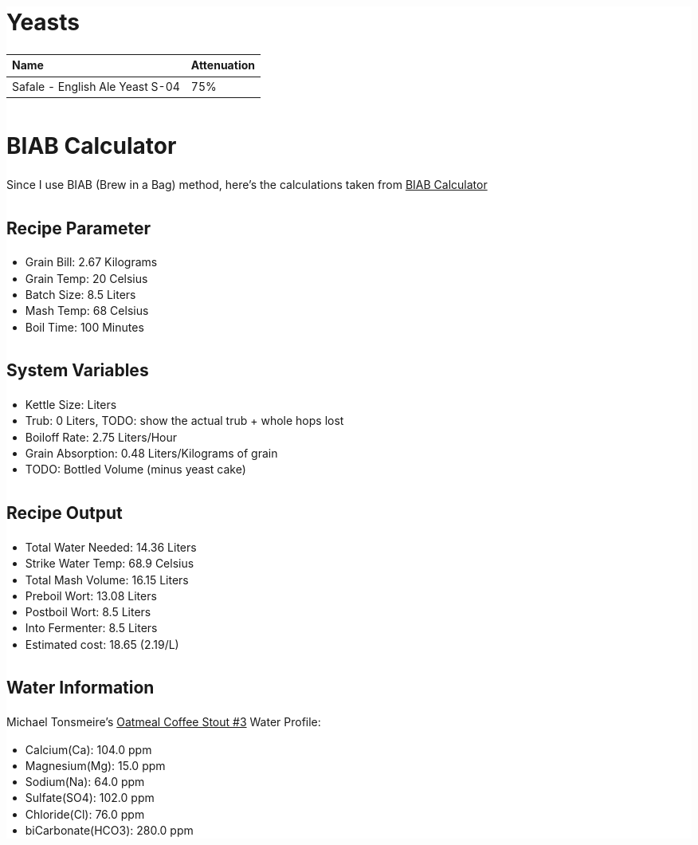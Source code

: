 # Yeasts

| Name                            | Attenuation |
| :------------------------------ | :---------- |
| Safale - English Ale Yeast S-04 | 75%         |

# BIAB Calculator

Since I use BIAB (Brew in a Bag) method, here’s the calculations taken
from [BIAB Calculator](http://www.biabcalculator.com/)

## Recipe Parameter

  - Grain Bill: 2.67 Kilograms
  - Grain Temp: 20 Celsius
  - Batch Size: 8.5 Liters
  - Mash Temp: 68 Celsius
  - Boil Time: 100 Minutes

## System Variables

  - Kettle Size: Liters
  - Trub: 0 Liters, TODO: show the actual trub + whole hops lost
  - Boiloff Rate: 2.75 Liters/Hour
  - Grain Absorption: 0.48 Liters/Kilograms of grain
  - TODO: Bottled Volume (minus yeast cake)

## Recipe Output

  - Total Water Needed: 14.36 Liters
  - Strike Water Temp: 68.9 Celsius
  - Total Mash Volume: 16.15 Liters
  - Preboil Wort: 13.08 Liters
  - Postboil Wort: 8.5 Liters
  - Into Fermenter: 8.5 Liters
  - Estimated cost: 18.65 (2.19/L)

## Water Information

Michael Tonsmeire’s [Oatmeal Coffee Stout
\#3](https://www.themadfermentationist.com/2013/01/oatmeal-cofee-stout-3-bigger-and-bolder.html)
Water Profile:

  - Calcium(Ca): 104.0 ppm
  - Magnesium(Mg): 15.0 ppm
  - Sodium(Na): 64.0 ppm
  - Sulfate(SO4): 102.0 ppm
  - Chloride(Cl): 76.0 ppm
  - biCarbonate(HCO3): 280.0 ppm
